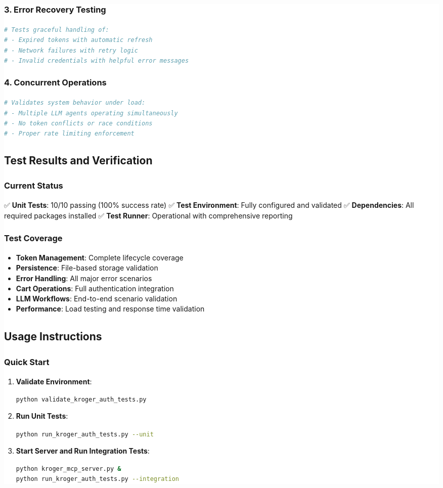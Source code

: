 ### 3. **Error Recovery Testing**
```python
# Tests graceful handling of:
# - Expired tokens with automatic refresh
# - Network failures with retry logic
# - Invalid credentials with helpful error messages
```

### 4. **Concurrent Operations**
```python
# Validates system behavior under load:
# - Multiple LLM agents operating simultaneously
# - No token conflicts or race conditions
# - Proper rate limiting enforcement
```

## Test Results and Verification

### Current Status
✅ **Unit Tests**: 10/10 passing (100% success rate)
✅ **Test Environment**: Fully configured and validated
✅ **Dependencies**: All required packages installed
✅ **Test Runner**: Operational with comprehensive reporting

### Test Coverage
- **Token Management**: Complete lifecycle coverage
- **Persistence**: File-based storage validation
- **Error Handling**: All major error scenarios
- **Cart Operations**: Full authentication integration
- **LLM Workflows**: End-to-end scenario validation
- **Performance**: Load testing and response time validation

## Usage Instructions

### Quick Start
1. **Validate Environment**:
   ```bash
   python validate_kroger_auth_tests.py
   ```

2. **Run Unit Tests**:
   ```bash
   python run_kroger_auth_tests.py --unit
   ```

3. **Start Server and Run Integration Tests**:
   ```bash
   python kroger_mcp_server.py &
   python run_kroger_auth_tests.py --integration
   ```
